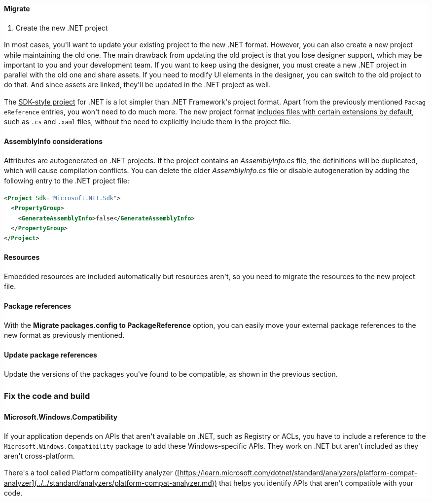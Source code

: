 #### Migrate

1. Create the new .NET project

In most cases, you'll want to update your existing project to the new .NET format. However, you can also create a new project while maintaining the old one. The main drawback from updating the old project is that you lose designer support, which may be important to you and your development team. If you want to keep using the designer, you must create a new .NET project in parallel with the old one and share assets. If you need to modify UI elements in the designer, you can switch to the old project to do that. And since assets are linked, they'll be updated in the .NET project as well.

The [SDK-style project](../../core/project-sdk/msbuild-props.md) for .NET is a lot simpler than .NET Framework's project format. Apart from the previously mentioned `PackageReference` entries, you won't need to do much more. The new project format [includes files with certain extensions by default](../../core/project-sdk/overview.md#default-includes-and-excludes), such as `.cs` and `.xaml` files, without the need to explicitly include them in the project file.

#### AssemblyInfo considerations

Attributes are autogenerated on .NET projects. If the project contains an *AssemblyInfo.cs* file, the definitions will be duplicated, which will cause compilation conflicts. You can delete the older *AssemblyInfo.cs* file or disable autogeneration by adding the following entry to the .NET project file:

```xml
<Project Sdk="Microsoft.NET.Sdk">
  <PropertyGroup>
    <GenerateAssemblyInfo>false</GenerateAssemblyInfo>
  </PropertyGroup>
</Project>
```

#### Resources

Embedded resources are included automatically but resources aren't, so you need to migrate the resources to the new project file.

#### Package references

With the **Migrate packages.config to PackageReference** option, you can easily move your external package references to the new format as previously mentioned.

#### Update package references

Update the versions of the packages you've found to be compatible, as shown in the previous section.

### Fix the code and build

#### Microsoft.Windows.Compatibility

If your application depends on APIs that aren't available on .NET, such as Registry or ACLs, you have to include a reference to the `Microsoft.Windows.Compatibility` package to add these Windows-specific APIs. They work on .NET but aren't included as they aren't cross-platform.

There's a tool called Platform compatibility analyzer ([https://learn.microsoft.com/dotnet/standard/analyzers/platform-compat-analyzer](../../standard/analyzers/platform-compat-analyzer.md)) that helps you identify APIs that aren't compatible with your code.
